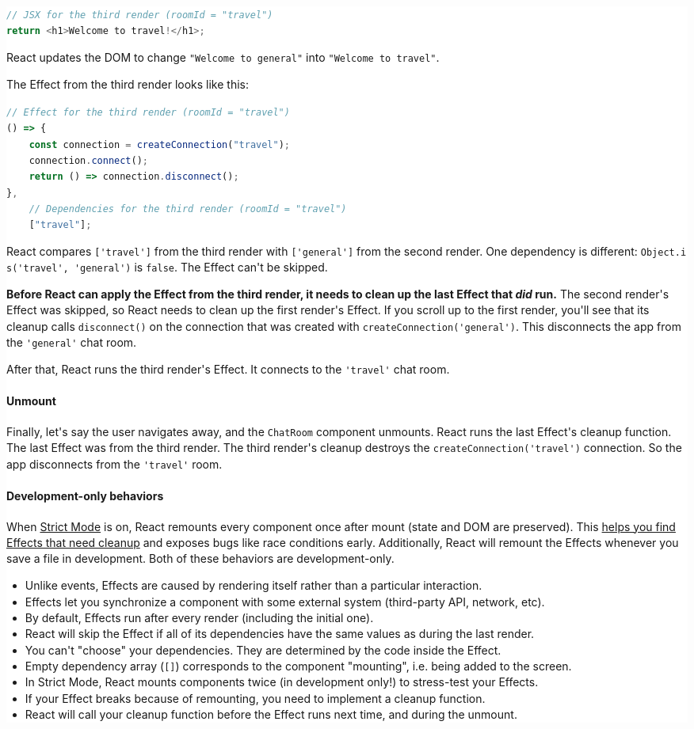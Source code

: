 ```js
// JSX for the third render (roomId = "travel")
return <h1>Welcome to travel!</h1>;
```

React updates the DOM to change `"Welcome to general"` into `"Welcome to travel"`.

The Effect from the third render looks like this:

```js
// Effect for the third render (roomId = "travel")
() => {
	const connection = createConnection("travel");
	connection.connect();
	return () => connection.disconnect();
},
	// Dependencies for the third render (roomId = "travel")
	["travel"];
```

React compares `['travel']` from the third render with `['general']` from the second render. One dependency is different: `Object.is('travel', 'general')` is `false`. The Effect can't be skipped.

**Before React can apply the Effect from the third render, it needs to clean up the last Effect that _did_ run.** The second render's Effect was skipped, so React needs to clean up the first render's Effect. If you scroll up to the first render, you'll see that its cleanup calls `disconnect()` on the connection that was created with `createConnection('general')`. This disconnects the app from the `'general'` chat room.

After that, React runs the third render's Effect. It connects to the `'travel'` chat room.

#### Unmount

Finally, let's say the user navigates away, and the `ChatRoom` component unmounts. React runs the last Effect's cleanup function. The last Effect was from the third render. The third render's cleanup destroys the `createConnection('travel')` connection. So the app disconnects from the `'travel'` room.

#### Development-only behaviors

When [Strict Mode](/reference/react/StrictMode) is on, React remounts every component once after mount (state and DOM are preserved). This [helps you find Effects that need cleanup](#step-3-add-cleanup-if-needed) and exposes bugs like race conditions early. Additionally, React will remount the Effects whenever you save a file in development. Both of these behaviors are development-only.

</DeepDive>

<Recap>

-   Unlike events, Effects are caused by rendering itself rather than a particular interaction.
-   Effects let you synchronize a component with some external system (third-party API, network, etc).
-   By default, Effects run after every render (including the initial one).
-   React will skip the Effect if all of its dependencies have the same values as during the last render.
-   You can't "choose" your dependencies. They are determined by the code inside the Effect.
-   Empty dependency array (`[]`) corresponds to the component "mounting", i.e. being added to the screen.
-   In Strict Mode, React mounts components twice (in development only!) to stress-test your Effects.
-   If your Effect breaks because of remounting, you need to implement a cleanup function.
-   React will call your cleanup function before the Effect runs next time, and during the unmount.
